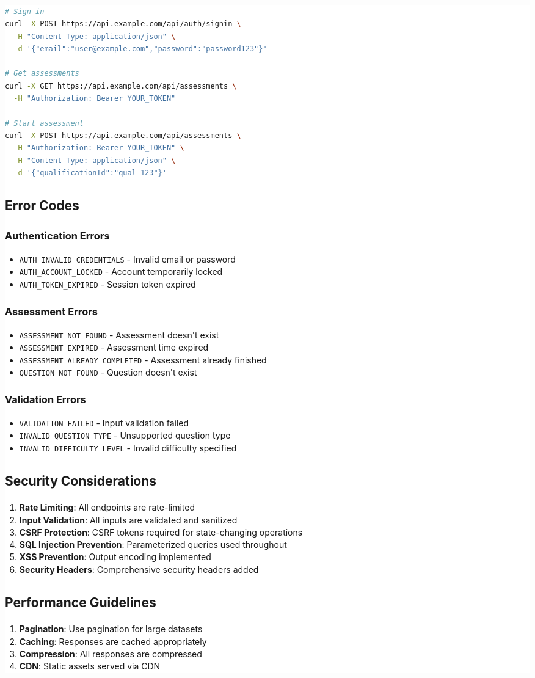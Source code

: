 ```bash
# Sign in
curl -X POST https://api.example.com/api/auth/signin \
  -H "Content-Type: application/json" \
  -d '{"email":"user@example.com","password":"password123"}'

# Get assessments
curl -X GET https://api.example.com/api/assessments \
  -H "Authorization: Bearer YOUR_TOKEN"

# Start assessment
curl -X POST https://api.example.com/api/assessments \
  -H "Authorization: Bearer YOUR_TOKEN" \
  -H "Content-Type: application/json" \
  -d '{"qualificationId":"qual_123"}'
```

## Error Codes

### Authentication Errors
- `AUTH_INVALID_CREDENTIALS` - Invalid email or password
- `AUTH_ACCOUNT_LOCKED` - Account temporarily locked
- `AUTH_TOKEN_EXPIRED` - Session token expired

### Assessment Errors
- `ASSESSMENT_NOT_FOUND` - Assessment doesn't exist
- `ASSESSMENT_EXPIRED` - Assessment time expired
- `ASSESSMENT_ALREADY_COMPLETED` - Assessment already finished
- `QUESTION_NOT_FOUND` - Question doesn't exist

### Validation Errors
- `VALIDATION_FAILED` - Input validation failed
- `INVALID_QUESTION_TYPE` - Unsupported question type
- `INVALID_DIFFICULTY_LEVEL` - Invalid difficulty specified

## Security Considerations

1. **Rate Limiting**: All endpoints are rate-limited
2. **Input Validation**: All inputs are validated and sanitized
3. **CSRF Protection**: CSRF tokens required for state-changing operations
4. **SQL Injection Prevention**: Parameterized queries used throughout
5. **XSS Prevention**: Output encoding implemented
6. **Security Headers**: Comprehensive security headers added

## Performance Guidelines

1. **Pagination**: Use pagination for large datasets
2. **Caching**: Responses are cached appropriately
3. **Compression**: All responses are compressed
4. **CDN**: Static assets served via CDN
